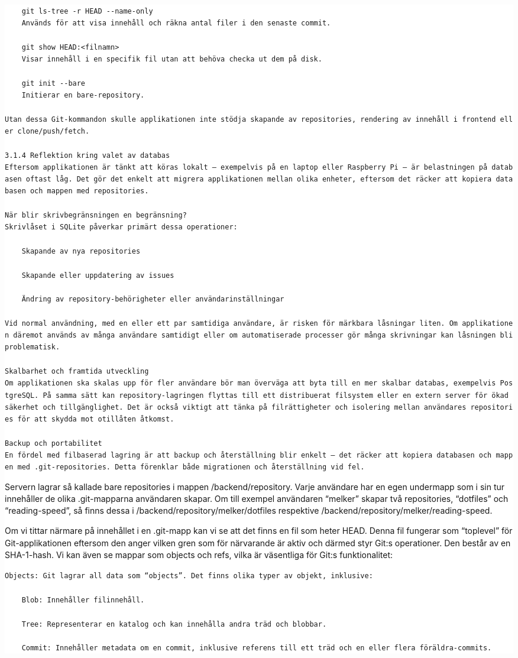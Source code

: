         git ls-tree -r HEAD --name-only
        Används för att visa innehåll och räkna antal filer i den senaste commit.

        git show HEAD:<filnamn>
        Visar innehåll i en specifik fil utan att behöva checka ut dem på disk.

        git init --bare
        Initierar en bare-repository.

    Utan dessa Git-kommandon skulle applikationen inte stödja skapande av repositories, rendering av innehåll i frontend eller clone/push/fetch.

    3.1.4 Reflektion kring valet av databas
    Eftersom applikationen är tänkt att köras lokalt – exempelvis på en laptop eller Raspberry Pi – är belastningen på databasen oftast låg. Det gör det enkelt att migrera applikationen mellan olika enheter, eftersom det räcker att kopiera databasen och mappen med repositories.

    När blir skrivbegränsningen en begränsning?
    Skrivlåset i SQLite påverkar primärt dessa operationer:

        Skapande av nya repositories

        Skapande eller uppdatering av issues

        Ändring av repository-behörigheter eller användarinställningar

    Vid normal användning, med en eller ett par samtidiga användare, är risken för märkbara låsningar liten. Om applikationen däremot används av många användare samtidigt eller om automatiserade processer gör många skrivningar kan låsningen bli problematisk.

    Skalbarhet och framtida utveckling
    Om applikationen ska skalas upp för fler användare bör man överväga att byta till en mer skalbar databas, exempelvis PostgreSQL. På samma sätt kan repository-lagringen flyttas till ett distribuerat filsystem eller en extern server för ökad säkerhet och tillgänglighet. Det är också viktigt att tänka på filrättigheter och isolering mellan användares repositories för att skydda mot otillåten åtkomst.

    Backup och portabilitet
    En fördel med filbaserad lagring är att backup och återställning blir enkelt – det räcker att kopiera databasen och mappen med .git-repositories. Detta förenklar både migrationen och återställning vid fel.

Servern lagrar så kallade bare repositories i mappen /backend/repository. Varje användare har en egen undermapp som i sin tur innehåller de olika .git-mapparna användaren skapar. Om till exempel användaren “melker” skapar två repositories, “dotfiles” och “reading-speed”, så finns dessa i /backend/repository/melker/dotfiles respektive /backend/repository/melker/reading-speed.

Om vi tittar närmare på innehållet i en .git-mapp kan vi se att det finns en fil som heter HEAD. Denna fil fungerar som “toplevel” för Git-applikationen eftersom den anger vilken gren som för närvarande är aktiv och därmed styr Git:s operationer. Den består av en SHA-1-hash. Vi kan även se mappar som objects och refs, vilka är väsentliga för Git:s funktionalitet:

    Objects: Git lagrar all data som “objects”. Det finns olika typer av objekt, inklusive:

        Blob: Innehåller filinnehåll.

        Tree: Representerar en katalog och kan innehålla andra träd och blobbar.

        Commit: Innehåller metadata om en commit, inklusive referens till ett träd och en eller flera föräldra-commits.
